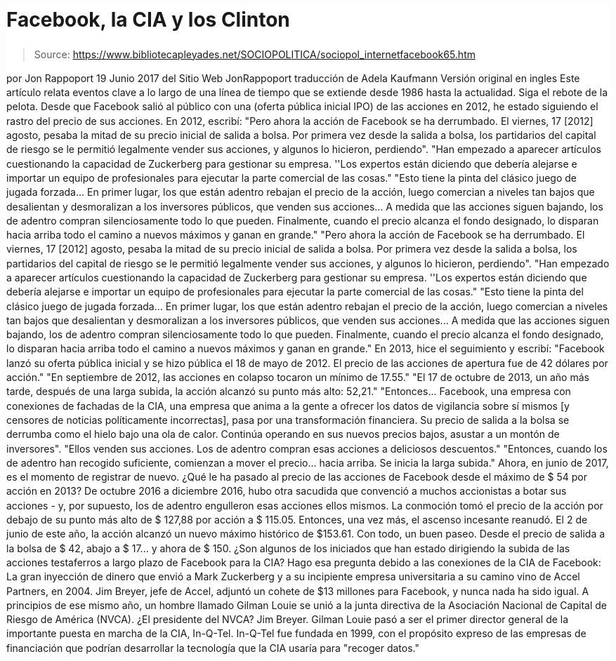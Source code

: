 # Facebook, la CIA y los Clinton

> Source: https://www.bibliotecapleyades.net/SOCIOPOLITICA/sociopol_internetfacebook65.htm

por Jon Rappoport 19 Junio 2017
del Sitio Web JonRappoport
traducción de Adela Kaufmann Versión original en ingles
Este artículo relata eventos clave a lo largo de una línea de tiempo que se extiende desde 1986 hasta la actualidad. Siga el rebote de la pelota. Desde que Facebook salió al público con una (oferta pública inicial IPO) de las acciones en 2012, he estado siguiendo el rastro del precio de sus acciones. En 2012, escribí:
"Pero ahora la acción de Facebook se ha derrumbado. El viernes, 17 [2012] agosto, pesaba la mitad de su precio inicial de salida a bolsa. Por primera vez desde la salida a bolsa, los partidarios del capital de riesgo se le permitió legalmente vender sus acciones, y algunos lo hicieron, perdiendo". "Han empezado a aparecer artículos cuestionando la capacidad de Zuckerberg para gestionar su empresa. ''Los expertos están diciendo que debería alejarse e importar un equipo de profesionales para ejecutar la parte comercial de las cosas." "Esto tiene la pinta del clásico juego de jugada forzada... En primer lugar, los que están adentro rebajan el precio de la acción, luego comercian a niveles tan bajos que desalientan y desmoralizan a los inversores públicos, que venden sus acciones... A medida que las acciones siguen bajando, los de adentro compran silenciosamente todo lo que pueden. Finalmente, cuando el precio alcanza el fondo designado, lo disparan hacia arriba todo el camino a nuevos máximos y ganan en grande."
"Pero ahora la acción de Facebook se ha derrumbado. El viernes, 17 [2012] agosto, pesaba la mitad de su precio inicial de salida a bolsa. Por primera vez desde la salida a bolsa, los partidarios del capital de riesgo se le permitió legalmente vender sus acciones, y algunos lo hicieron, perdiendo". "Han empezado a aparecer artículos cuestionando la capacidad de Zuckerberg para gestionar su empresa. ''Los expertos están diciendo que debería alejarse e importar un equipo de profesionales para ejecutar la parte comercial de las cosas." "Esto tiene la pinta del clásico juego de jugada forzada...
En primer lugar, los que están adentro rebajan el precio de la acción, luego comercian a niveles tan bajos que desalientan y desmoralizan a los inversores públicos, que venden sus acciones... A medida que las acciones siguen bajando, los de adentro compran silenciosamente todo lo que pueden.
Finalmente, cuando el precio alcanza el fondo designado, lo disparan hacia arriba todo el camino a nuevos máximos y ganan en grande."
En 2013, hice el seguimiento y escribí:
"Facebook lanzó su oferta pública inicial y se hizo pública el 18 de mayo de 2012. El precio de las acciones de apertura fue de 42 dólares por acción." "En septiembre de 2012, las acciones en colapso tocaron un mínimo de 17.55." "El 17 de octubre de 2013, un año más tarde, después de una larga subida, la acción alcanzó su punto más alto: 52,21." "Entonces... Facebook, una empresa con conexiones de fachadas de la CIA, una empresa que anima a la gente a ofrecer los datos de vigilancia sobre sí mismos [y censores de noticias políticamente incorrectas], pasa por una transformación financiera. Su precio de salida a la bolsa se derrumba como el hielo bajo una ola de calor. Continúa operando en sus nuevos precios bajos, asustar a un montón de inversores". "Ellos venden sus acciones. Los de adentro compran esas acciones a deliciosos descuentos." "Entonces, cuando los de adentro han recogido suficiente, comienzan a mover el precio... hacia arriba. Se inicia la larga subida."
Ahora, en junio de 2017, es el momento de registrar de nuevo.
¿Qué le ha pasado al precio de las acciones de Facebook desde el máximo de $ 54 por acción en 2013? De octubre 2016 a diciembre 2016, hubo otra sacudida que convenció a muchos accionistas a botar sus acciones - y, por supuesto, los de adentro engulleron esas acciones ellos mismos.
La conmoción tomó el precio de la acción por debajo de su punto más alto de $ 127,88 por acción a $ 115.05. Entonces, una vez más, el ascenso incesante reanudó. El 2 de junio de este año, la acción alcanzó un nuevo máximo histórico de $153.61. Con todo, un buen paseo. Desde el precio de salida a la bolsa de $ 42, abajo a $ 17... y ahora de $ 150. ¿Son algunos de los iniciados que han estado dirigiendo la subida de las acciones testaferros a largo plazo de Facebook para la CIA? Hago esa pregunta debido a las conexiones de la CIA de Facebook:
La gran inyección de dinero que envió a Mark Zuckerberg y a su incipiente empresa universitaria a su camino vino de Accel Partners, en 2004. Jim Breyer, jefe de Accel, adjuntó un cohete de $13 millones para Facebook, y nunca nada ha sido igual. A principios de ese mismo año, un hombre llamado Gilman Louie se unió a la junta directiva de la Asociación Nacional de Capital de Riesgo de América (NVCA). ¿El presidente del NVCA? Jim Breyer. Gilman Louie pasó a ser el primer director general de la importante puesta en marcha de la CIA, In-Q-Tel. In-Q-Tel fue fundada en 1999, con el propósito expreso de las empresas de financiación que podrían desarrollar la tecnología que la CIA usaría para "recoger datos."